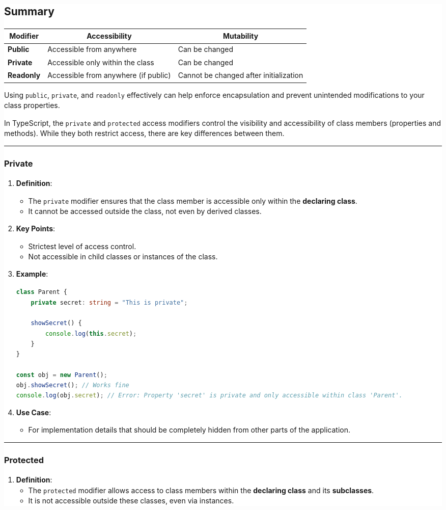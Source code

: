 
## Summary

| Modifier    | Accessibility                                      | Mutability          |
|-------------|----------------------------------------------------|---------------------|
| **Public**  | Accessible from anywhere                          | Can be changed      |
| **Private** | Accessible only within the class                  | Can be changed      |
| **Readonly**| Accessible from anywhere (if public)              | Cannot be changed after initialization |

Using `public`, `private`, and `readonly` effectively can help enforce encapsulation and prevent unintended modifications to your class properties.


In TypeScript, the `private` and `protected` access modifiers control the visibility and accessibility of class members (properties and methods). While they both restrict access, there are key differences between them.

---

### **Private**
1. **Definition**:
   - The `private` modifier ensures that the class member is accessible only within the **declaring class**.
   - It cannot be accessed outside the class, not even by derived classes.

2. **Key Points**:
   - Strictest level of access control.
   - Not accessible in child classes or instances of the class.

3. **Example**:
   ```typescript
   class Parent {
       private secret: string = "This is private";

       showSecret() {
           console.log(this.secret);
       }
   }

   const obj = new Parent();
   obj.showSecret(); // Works fine
   console.log(obj.secret); // Error: Property 'secret' is private and only accessible within class 'Parent'.
   ```

4. **Use Case**:
   - For implementation details that should be completely hidden from other parts of the application.

---

### **Protected**
1. **Definition**:
   - The `protected` modifier allows access to class members within the **declaring class** and its **subclasses**.
   - It is not accessible outside these classes, even via instances.
